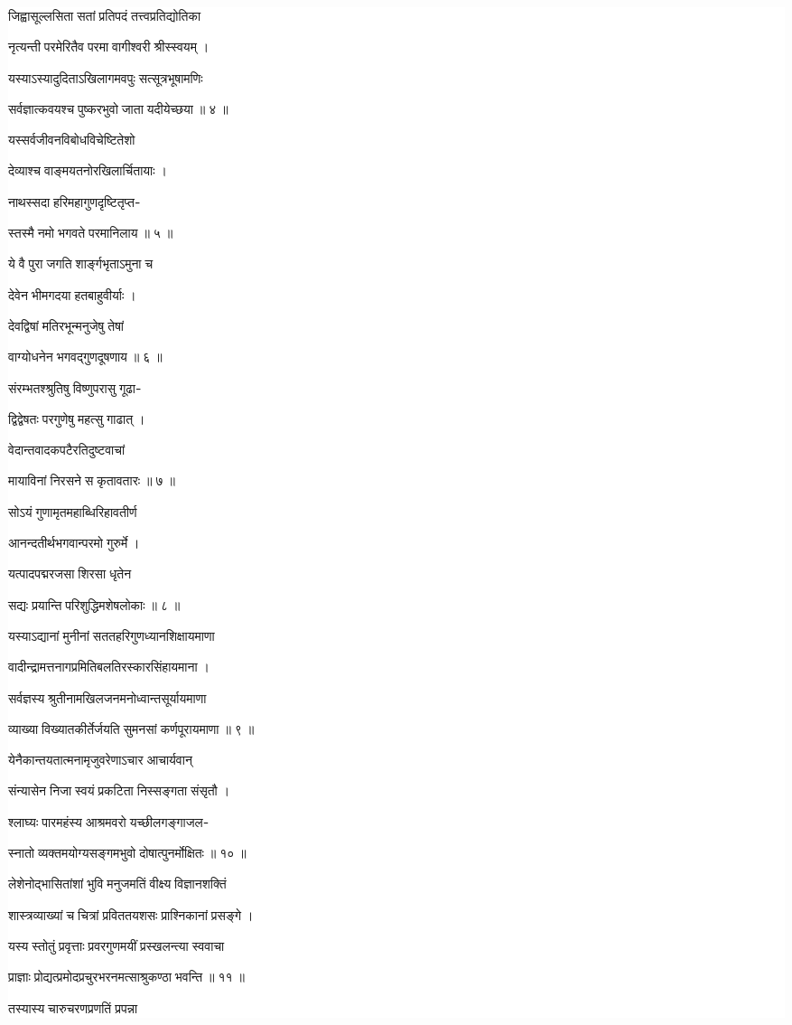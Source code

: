 जिह्वासूल्लसिता सतां प्रतिपदं तत्त्वप्रतिद्योतिका

नृत्यन्ती परमेरितैव परमा वागीश्वरी श्रीस्स्वयम् ।

यस्याऽस्यादुदिताऽखिलागमवपुः सत्सूत्रभूषामणिः

सर्वज्ञात्कवयश्च पुष्करभुवो जाता यदीयेच्छया ॥ ४ ॥

यस्सर्वजीवनविबोधविचेष्टितेशो

देव्याश्च वाङ्मयतनोरखिलार्चितायाः ।

नाथस्सदा हरिमहागुणदृष्टितृप्त-

स्तस्मै नमो भगवते परमानिलाय ॥ ५ ॥

ये वै पुरा जगति शार्ङ्गभृताऽमुना च

देवेन भीमगदया हतबाहुवीर्याः ।

देवद्विषां मतिरभून्मनुजेषु तेषां

वाग्योधनेन भगवद्गुणदूषणाय ॥ ६ ॥

संरम्भतश्श्रुतिषु विष्णुपरासु गूढा-

द्विद्वेषतः परगुणेषु महत्सु गाढात् ।

वेदान्तवादकपटैरतिदुष्टवाचां

मायाविनां निरसने स कृतावतारः ॥ ७ ॥

सोऽयं गुणामृतमहाब्धिरिहावतीर्ण

आनन्दतीर्थभगवान्परमो गुरुर्मे ।

यत्पादपद्मरजसा शिरसा धृतेन

सद्यः प्रयान्ति परिशुद्धिमशेषलोकाः ॥ ८ ॥

यस्याऽद्यानां मुनीनां सततहरिगुणध्यानशिक्षायमाणा

वादीन्द्रामत्तनागप्रमितिबलतिरस्कारसिंहायमाना ।

सर्वज्ञस्य श्रुतीनामखिलजनमनोध्वान्तसूर्यायमाणा

व्याख्या विख्यातकीर्तेर्जयति सुमनसां कर्णपूरायमाणा ॥ ९ ॥

येनैकान्तयतात्मनामृजुवरेणाऽचार आचार्यवान्

संन्यासेन निजा स्वयं प्रकटिता निस्सङ्गता संसृतौ ।

श्लाघ्यः पारमहंस्य आश्रमवरो यच्छीलगङ्गाजल-

स्नातो व्यक्तमयोग्यसङ्गमभुवो दोषात्पुनर्मोक्षितः ॥ १० ॥

लेशेनोद्भासितांशां भुवि मनुजमतिं वीक्ष्य विज्ञानशक्तिं

शास्त्रव्याख्यां च चित्रां प्रविततयशसः प्राश्निकानां प्रसङ्गे ।

यस्य स्तोतुं प्रवृत्ताः प्रवरगुणमयीं प्रस्खलन्त्या स्ववाचा

प्राज्ञाः प्रोद्यत्प्रमोदप्रचुरभरनमत्साश्रुकण्ठा भवन्ति ॥ ११ ॥

तस्यास्य चारुचरणप्रणतिं प्रपन्ना
